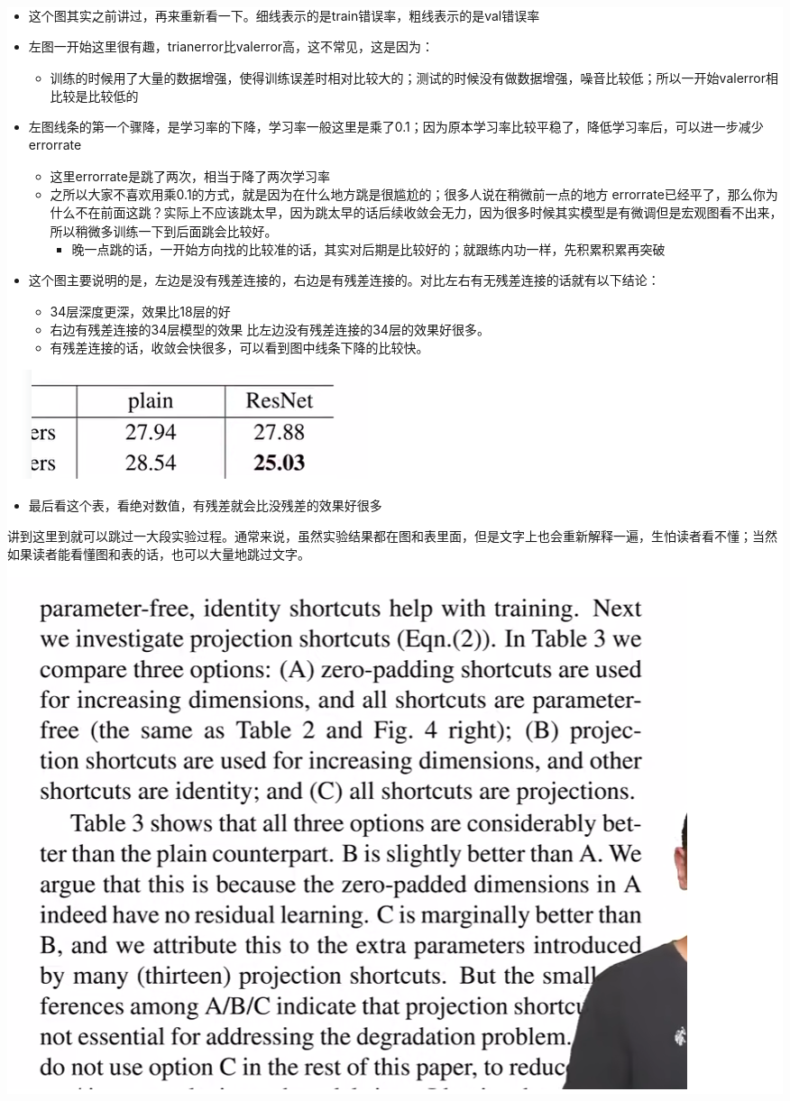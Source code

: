 - 这个图其实之前讲过，再来重新看一下。细线表示的是train错误率，粗线表示的是val错误率

- 左图一开始这里很有趣，trianerror比valerror高，这不常见，这是因为：
  - 训练的时候用了大量的数据增强，使得训练误差时相对比较大的；测试的时候没有做数据增强，噪音比较低；所以一开始valerror相比较是比较低的

- 左图线条的第一个骤降，是学习率的下降，学习率一般这里是乘了0.1；因为原本学习率比较平稳了，降低学习率后，可以进一步减少errorrate
  - 这里errorrate是跳了两次，相当于降了两次学习率
  - 之所以大家不喜欢用乘0.1的方式，就是因为在什么地方跳是很尴尬的；很多人说在稍微前一点的地方 errorrate已经平了，那么你为什么不在前面这跳？实际上不应该跳太早，因为跳太早的话后续收敛会无力，因为很多时候其实模型是有微调但是宏观图看不出来，所以稍微多训练一下到后面跳会比较好。
    - 晚一点跳的话，一开始方向找的比较准的话，其实对后期是比较好的；就跟练内功一样，先积累积累再突破

- 这个图主要说明的是，左边是没有残差连接的，右边是有残差连接的。对比左右有无残差连接的话就有以下结论：
  - 34层深度更深，效果比18层的好
  - 右边有残差连接的34层模型的效果 比左边没有残差连接的34层的效果好很多。
  - 有残差连接的话，收敛会快很多，可以看到图中线条下降的比较快。

![image-20221104172603245](read_paper_with_limu.assets/image-20221104172603245.png)

- 最后看这个表，看绝对数值，有残差就会比没残差的效果好很多



讲到这里到就可以跳过一大段实验过程。通常来说，虽然实验结果都在图和表里面，但是文字上也会重新解释一遍，生怕读者看不懂；当然如果读者能看懂图和表的话，也可以大量地跳过文字。



![image-20221104194332122](read_paper_with_limu.assets/image-20221104194332122.png)

